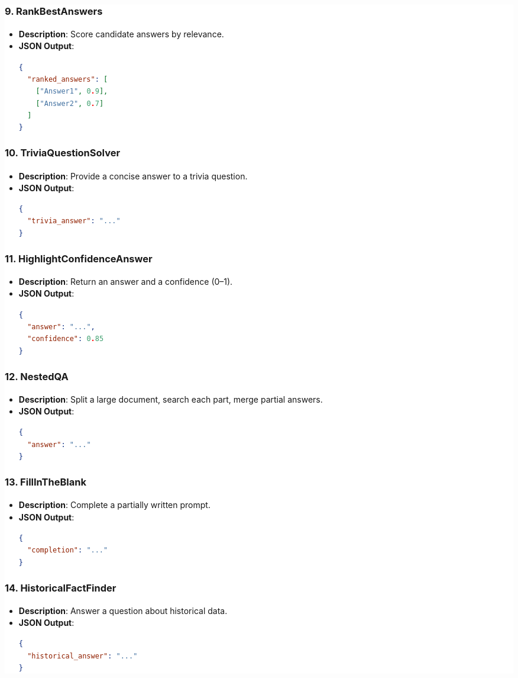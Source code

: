 ### 9. RankBestAnswers
- **Description**: Score candidate answers by relevance.  
- **JSON Output**:
  ```json
  {
    "ranked_answers": [
      ["Answer1", 0.9],
      ["Answer2", 0.7]
    ]
  }
  ```

### 10. TriviaQuestionSolver
- **Description**: Provide a concise answer to a trivia question.  
- **JSON Output**:
  ```json
  {
    "trivia_answer": "..."
  }
  ```

### 11. HighlightConfidenceAnswer
- **Description**: Return an answer and a confidence (0–1).  
- **JSON Output**:
  ```json
  {
    "answer": "...",
    "confidence": 0.85
  }
  ```

### 12. NestedQA
- **Description**: Split a large document, search each part, merge partial answers.  
- **JSON Output**:
  ```json
  {
    "answer": "..."
  }
  ```

### 13. FillInTheBlank
- **Description**: Complete a partially written prompt.  
- **JSON Output**:
  ```json
  {
    "completion": "..."
  }
  ```

### 14. HistoricalFactFinder
- **Description**: Answer a question about historical data.  
- **JSON Output**:
  ```json
  {
    "historical_answer": "..."
  }
  ```
